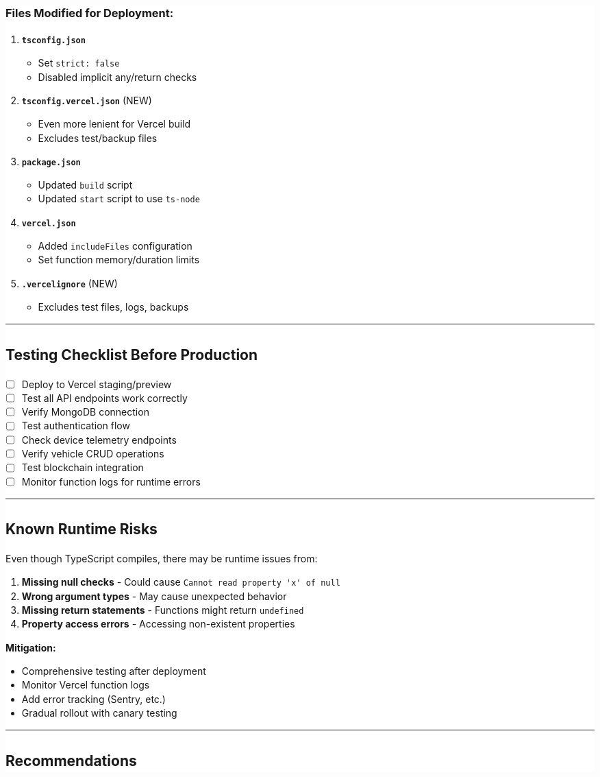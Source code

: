 ### Files Modified for Deployment:

1. **`tsconfig.json`**
   - Set `strict: false`
   - Disabled implicit any/return checks

2. **`tsconfig.vercel.json`** (NEW)
   - Even more lenient for Vercel build
   - Excludes test/backup files

3. **`package.json`**
   - Updated `build` script
   - Updated `start` script to use `ts-node`

4. **`vercel.json`**
   - Added `includeFiles` configuration
   - Set function memory/duration limits

5. **`.vercelignore`** (NEW)
   - Excludes test files, logs, backups

---

## Testing Checklist Before Production

- [ ] Deploy to Vercel staging/preview
- [ ] Test all API endpoints work correctly
- [ ] Verify MongoDB connection
- [ ] Test authentication flow
- [ ] Check device telemetry endpoints
- [ ] Verify vehicle CRUD operations
- [ ] Test blockchain integration
- [ ] Monitor function logs for runtime errors

---

## Known Runtime Risks

Even though TypeScript compiles, there may be runtime issues from:

1. **Missing null checks** - Could cause `Cannot read property 'x' of null`
2. **Wrong argument types** - May cause unexpected behavior
3. **Missing return statements** - Functions might return `undefined`
4. **Property access errors** - Accessing non-existent properties

**Mitigation:**
- Comprehensive testing after deployment
- Monitor Vercel function logs
- Add error tracking (Sentry, etc.)
- Gradual rollout with canary testing

---

## Recommendations
